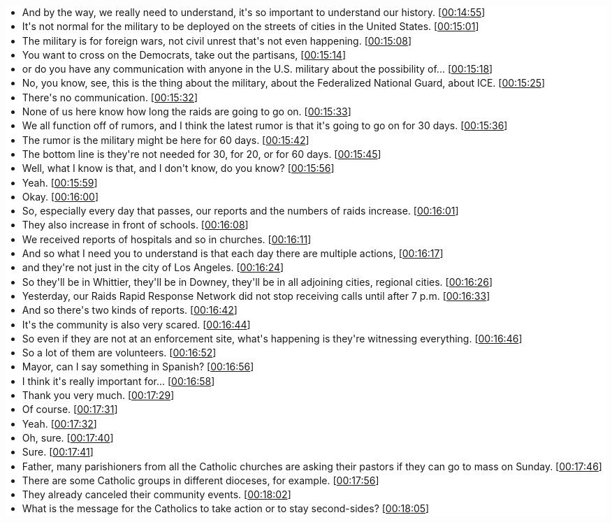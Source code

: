*  And by the way, we really need to understand, it's so important to understand our history. [[00:14:55](https://www.youtube.com/watch?v=uj2T5QF1ekU&t=895.68s)]
*  It's not normal for the military to be deployed on the streets of cities in the United States. [[00:15:01](https://www.youtube.com/watch?v=uj2T5QF1ekU&t=901.68s)]
*  The military is for foreign wars, not civil unrest that's not even happening. [[00:15:08](https://www.youtube.com/watch?v=uj2T5QF1ekU&t=908.68s)]
*  You want to cross on the Democrats, take out the partisans, [[00:15:14](https://www.youtube.com/watch?v=uj2T5QF1ekU&t=914.68s)]
*  or do you have any communication with anyone in the U.S. military about the possibility of... [[00:15:18](https://www.youtube.com/watch?v=uj2T5QF1ekU&t=918.68s)]
*  No, you know, see, this is the thing about the military, about the Federalized National Guard, about ICE. [[00:15:25](https://www.youtube.com/watch?v=uj2T5QF1ekU&t=925.68s)]
*  There's no communication. [[00:15:32](https://www.youtube.com/watch?v=uj2T5QF1ekU&t=932.68s)]
*  None of us here know how long the raids are going to go on. [[00:15:33](https://www.youtube.com/watch?v=uj2T5QF1ekU&t=933.68s)]
*  We all function off of rumors, and I think the latest rumor is that it's going to go on for 30 days. [[00:15:36](https://www.youtube.com/watch?v=uj2T5QF1ekU&t=936.68s)]
*  The rumor is the military might be here for 60 days. [[00:15:42](https://www.youtube.com/watch?v=uj2T5QF1ekU&t=942.68s)]
*  The bottom line is they're not needed for 30, for 20, or for 60 days. [[00:15:45](https://www.youtube.com/watch?v=uj2T5QF1ekU&t=945.68s)]
*  Well, what I know is that, and I don't know, do you know? [[00:15:56](https://www.youtube.com/watch?v=uj2T5QF1ekU&t=956.68s)]
*  Yeah. [[00:15:59](https://www.youtube.com/watch?v=uj2T5QF1ekU&t=959.68s)]
*  Okay. [[00:16:00](https://www.youtube.com/watch?v=uj2T5QF1ekU&t=960.68s)]
*  So, especially every day that passes, our reports and the numbers of raids increase. [[00:16:01](https://www.youtube.com/watch?v=uj2T5QF1ekU&t=961.68s)]
*  They also increase in front of schools. [[00:16:08](https://www.youtube.com/watch?v=uj2T5QF1ekU&t=968.68s)]
*  We received reports of hospitals and so in churches. [[00:16:11](https://www.youtube.com/watch?v=uj2T5QF1ekU&t=971.68s)]
*  And so what I need you to understand is that each day there are multiple actions, [[00:16:17](https://www.youtube.com/watch?v=uj2T5QF1ekU&t=977.68s)]
*  and they're not just in the city of Los Angeles. [[00:16:24](https://www.youtube.com/watch?v=uj2T5QF1ekU&t=984.68s)]
*  So they'll be in Whittier, they'll be in Downey, they'll be in all adjoining cities, regional cities. [[00:16:26](https://www.youtube.com/watch?v=uj2T5QF1ekU&t=986.68s)]
*  Yesterday, our Raids Rapid Response Network did not stop receiving calls until after 7 p.m. [[00:16:33](https://www.youtube.com/watch?v=uj2T5QF1ekU&t=993.68s)]
*  And so there's two kinds of reports. [[00:16:42](https://www.youtube.com/watch?v=uj2T5QF1ekU&t=1002.68s)]
*  It's the community is also very scared. [[00:16:44](https://www.youtube.com/watch?v=uj2T5QF1ekU&t=1004.68s)]
*  So even if they are not at an enforcement site, what's happening is they're witnessing everything. [[00:16:46](https://www.youtube.com/watch?v=uj2T5QF1ekU&t=1006.68s)]
*  So a lot of them are volunteers. [[00:16:52](https://www.youtube.com/watch?v=uj2T5QF1ekU&t=1012.68s)]
*  Mayor, can I say something in Spanish? [[00:16:56](https://www.youtube.com/watch?v=uj2T5QF1ekU&t=1016.68s)]
*  I think it's really important for... [[00:16:58](https://www.youtube.com/watch?v=uj2T5QF1ekU&t=1018.68s)]
*  Thank you very much. [[00:17:29](https://www.youtube.com/watch?v=uj2T5QF1ekU&t=1049.68s)]
*  Of course. [[00:17:31](https://www.youtube.com/watch?v=uj2T5QF1ekU&t=1051.68s)]
*  Yeah. [[00:17:32](https://www.youtube.com/watch?v=uj2T5QF1ekU&t=1052.68s)]
*  Oh, sure. [[00:17:40](https://www.youtube.com/watch?v=uj2T5QF1ekU&t=1060.68s)]
*  Sure. [[00:17:41](https://www.youtube.com/watch?v=uj2T5QF1ekU&t=1061.68s)]
*  Father, many parishioners from all the Catholic churches are asking their pastors if they can go to mass on Sunday. [[00:17:46](https://www.youtube.com/watch?v=uj2T5QF1ekU&t=1066.68s)]
*  There are some Catholic groups in different dioceses, for example. [[00:17:56](https://www.youtube.com/watch?v=uj2T5QF1ekU&t=1076.68s)]
*  They already canceled their community events. [[00:18:02](https://www.youtube.com/watch?v=uj2T5QF1ekU&t=1082.68s)]
*  What is the message for the Catholics to take action or to stay second-sides? [[00:18:05](https://www.youtube.com/watch?v=uj2T5QF1ekU&t=1085.68s)]